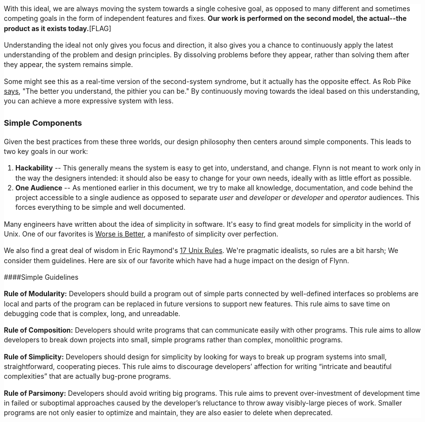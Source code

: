 With this ideal, we are always moving the system towards a single cohesive goal, as opposed to many different and sometimes competing goals in the form of independent features and fixes. **Our work is performed on the second model, the actual--the product as it exists today.**[FLAG]

Understanding the ideal not only gives you focus and direction, it also gives you a chance to continuously apply the latest understanding of the problem and design principles. By dissolving problems before they appear, rather than solving them after they appear, the system remains simple.

Some might see this as a real-time version of the second-system syndrome, but it actually has the opposite effect. As Rob Pike [says](http://commandcenter.blogspot.com/2012/06/less-is-exponentially-more.html), "The better you understand, the pithier you can be." By continuously moving towards the ideal based on this understanding, you can achieve a more expressive system with less.

### Simple Components

Given the best practices from these three worlds, our design philosophy then centers around simple components. This leads to two key goals in our work:

1. **Hackability** -- This generally means the system is easy to get into, understand, and change. Flynn is not meant to work only in the way the designers intended: it should also be easy to change for your own needs, ideally with as little effort as possible.
2. **One Audience** -- As mentioned earlier in this document, we try to make all knowledge, documentation, and code behind the project accessible to a single audience as opposed to separate *user* and *developer* or *developer* and *operator* audiences. This forces everything to be simple and well documented.

Many engineers have written about the idea of simplicity in software. It's easy to find great models for simplicity in the world of Unix. One of our favorites is [Worse is Better](https://en.wikipedia.org/wiki/Worse_is_better), a manifesto of simplicity over perfection.

We also find a great deal of wisdom in Eric Raymond's [17 Unix Rules](https://en.wikipedia.org/wiki/Unix_philosophy#Eric_Raymond.E2.80.99s_17_Unix_Rules). We're pragmatic idealists, so rules are a bit harsh; We consider them guidelines. Here are six of our favorite which have had a huge impact on the design of Flynn.

####Simple Guidelines

**Rule of Modularity:** Developers should build a program out of simple parts connected by well-defined interfaces so problems are local and parts of the program can be replaced in future versions to support new features. This rule aims to save time on debugging code that is complex, long, and unreadable.

**Rule of Composition:** Developers should write programs that can communicate easily with other programs. This rule aims to allow developers to break down projects into small, simple programs rather than complex, monolithic programs.

**Rule of Simplicity:** Developers should design for simplicity by looking for ways to break up program systems into small, straightforward, cooperating pieces. This rule aims to discourage developers’ affection for writing “intricate and beautiful complexities” that are actually bug-prone programs.

**Rule of Parsimony:** Developers should avoid writing big programs. This rule aims to prevent over-investment of development time in failed or suboptimal approaches caused by the developer’s reluctance to throw away visibly-large pieces of work. Smaller programs are not only easier to optimize and maintain, they are also easier to delete when deprecated.
